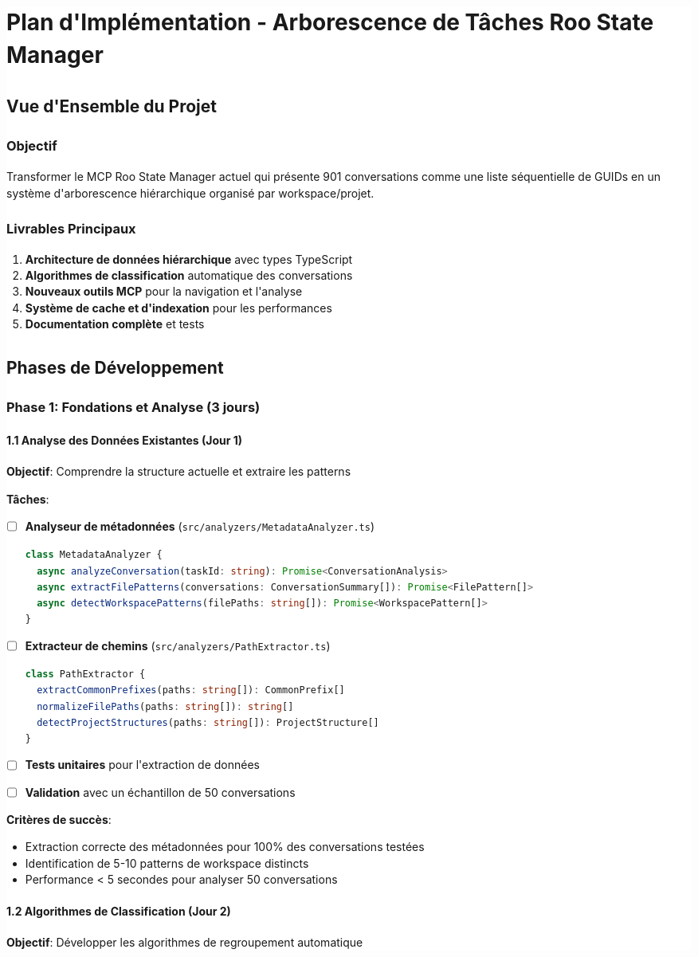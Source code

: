 # Plan d'Implémentation - Arborescence de Tâches Roo State Manager

## Vue d'Ensemble du Projet

### Objectif
Transformer le MCP Roo State Manager actuel qui présente 901 conversations comme une liste séquentielle de GUIDs en un système d'arborescence hiérarchique organisé par workspace/projet.

### Livrables Principaux
1. **Architecture de données hiérarchique** avec types TypeScript
2. **Algorithmes de classification** automatique des conversations
3. **Nouveaux outils MCP** pour la navigation et l'analyse
4. **Système de cache et d'indexation** pour les performances
5. **Documentation complète** et tests

## Phases de Développement

### Phase 1: Fondations et Analyse (3 jours)

#### 1.1 Analyse des Données Existantes (Jour 1)
**Objectif**: Comprendre la structure actuelle et extraire les patterns

**Tâches**:
- [ ] **Analyseur de métadonnées** (`src/analyzers/MetadataAnalyzer.ts`)
  ```typescript
  class MetadataAnalyzer {
    async analyzeConversation(taskId: string): Promise<ConversationAnalysis>
    async extractFilePatterns(conversations: ConversationSummary[]): Promise<FilePattern[]>
    async detectWorkspacePatterns(filePaths: string[]): Promise<WorkspacePattern[]>
  }
  ```

- [ ] **Extracteur de chemins** (`src/analyzers/PathExtractor.ts`)
  ```typescript
  class PathExtractor {
    extractCommonPrefixes(paths: string[]): CommonPrefix[]
    normalizeFilePaths(paths: string[]): string[]
    detectProjectStructures(paths: string[]): ProjectStructure[]
  }
  ```

- [ ] **Tests unitaires** pour l'extraction de données
- [ ] **Validation** avec un échantillon de 50 conversations

**Critères de succès**:
- Extraction correcte des métadonnées pour 100% des conversations testées
- Identification de 5-10 patterns de workspace distincts
- Performance < 5 secondes pour analyser 50 conversations

#### 1.2 Algorithmes de Classification (Jour 2)
**Objectif**: Développer les algorithmes de regroupement automatique
